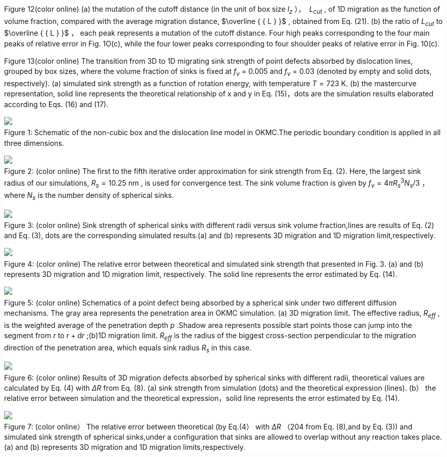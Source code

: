 Figure 12(color online) (a) the mutation of the cutoff distance (in the unit of box size $l _ { z }$ ）， $\ L _ { c u t }$ , of 1D migration as the function of volume fraction, compared with the average migration distance, $\overline { { L } }$ , obtained from Eq. (21). (b) the ratio of $L _ { c u t }$ to $\overline { { L } }$ ， each peak represents a mutation of the cutoff distance. Four high peaks corresponding to the four main peaks of relative error in Fig. 1O(c), while the four lower peaks corresponding to four shoulder peaks of relative error in Fig. 10(c).

Figure 13(color online) The transition from 3D to 1D migrating sink strength of point defects absorbed by dislocation lines, grouped by box sizes, where the volume fraction of sinks is fixed at $f _ { v } ~ = ~ 0 . 0 0 5$ and $f _ { v } ~ = ~ 0 . 0 3$ (denoted by empty and solid dots, respectively). (a) simulated sink strength as a function of rotation energy, with temperature $T = 7 2 3$ K. (b) the mastercurve representation, solid line represents the theoretical relationship of x and y in Eq. (15)，dots are the simulation results elaborated according to Eqs. (16) and (17).

![](images/095c89e33e7da3bb1bde6a98fe949bd17419f58414a63d48f0c3b7102895c56f.jpg)  
Figure 1: Schematic of the non-cubic box and the dislocation line model in OKMC.The periodic boundary condition is applied in all three dimensions.

![](images/071fdcfd9f863472c09d1fbe00cc8e231eba87c4a878588b8900276ac367a2bc.jpg)  
Figure 2: (color online) The first to the fifth iterative order approximation for sink strength from Eq. (2). Here, the largest sink radius of our simulations, $R _ { s } = 1 0 . 2 5 ~ \mathrm { n m }$ , is used for convergence test. The sink volume fraction is given by $f _ { v } = 4 \pi R _ { s } ^ { 3 } N _ { s } / 3$ ，where $N _ { s }$ is the number density of spherical sinks.

![](images/a4e084969026a3a0e5829f112369baab5f2d493d96974c273ebae2adb36407d9.jpg)  
Figure 3: (color online) Sink strength of spherical sinks with different radii versus sink volume fraction,lines are results of Eq. (2) and Eq. (3), dots are the corresponding simulated results.(a) and (b) represents 3D migration and 1D migration limit,respectively.

![](images/d19d71bcb6e731f7dac04af8dd812da4f3d5208e1b4d874917e7ccd00fcbb372.jpg)  
Figure 4: (color online) The relative error between theoretical and simulated sink strength that presented in Fig. 3. (a) and (b) represents 3D migration and 1D migration limit, respectively. The solid line represents the error estimated by Eq. (14).

![](images/6dc2c6680097f630596cab12c135be70a1fef5f089029a8c4405ef853ec48376.jpg)  
Figure 5: (color online) Schematics of a point defect being absorbed by a spherical sink under two different diffusion mechanisms. The gray area represents the penetration area in OKMC simulation. (a) 3D migration limit. The effective radius, $R _ { e f f }$ , is the weighted average of the penetration depth $p$ .Shadow area represents possible start points those can jump into the segment from $r$ to $r + \mathrm { d } r$ ;(b)1D migration limit. $R _ { e f f }$ is the radius of the biggest cross-section perpendicular to the migration direction of the penetration area, which equals sink radius $R _ { s }$ in this case.

![](images/ba2e809cceb3f8995f500c242345e8620f927a695a73f538bcf6e505afcdee82.jpg)  
Figure 6: (color online) Results of 3D migration defects absorbed by spherical sinks with different radii, theoretical values are calculated by Eq. (4) with $\Delta R$ from Eq. (8). (a) sink strength from simulation (dots) and the theoretical expression (lines). (b） the relative error between simulation and the theoretical expression，solid line represents the error estimated by Eq. (14).

![](images/f74ab85e9628461cc4c8e286b90f8c863ec5f66a3965f2fa86ac6bf0e565d8f9.jpg)  
Figure 7: (color online） The relative error between theoretical (by Eq.(4） with $\Delta R$ （204 from Eq. (8),and by Eq. (3)) and simulated sink strength of spherical sinks,under a configuration that sinks are allowed to overlap without any reaction takes place. (a) and (b) represents 3D migration and 1D migration limits,respectively.
